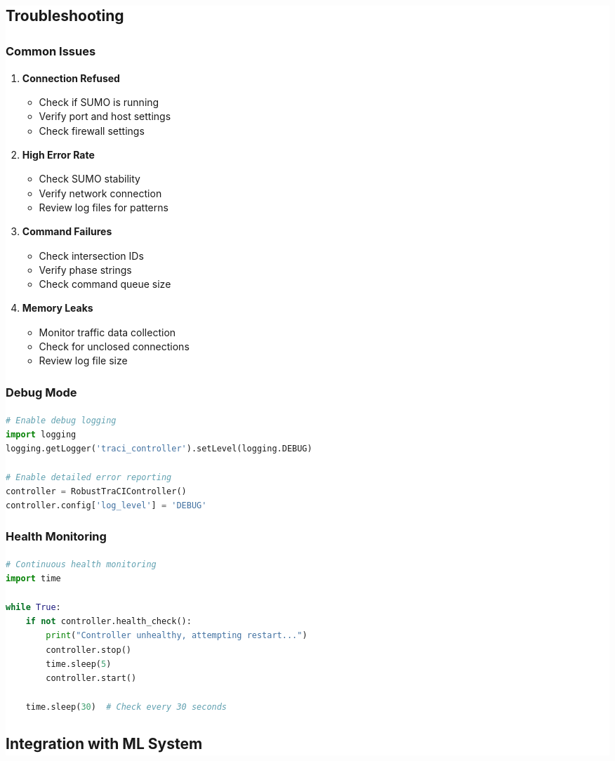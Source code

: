 ## Troubleshooting

### Common Issues

1. **Connection Refused**
   - Check if SUMO is running
   - Verify port and host settings
   - Check firewall settings

2. **High Error Rate**
   - Check SUMO stability
   - Verify network connection
   - Review log files for patterns

3. **Command Failures**
   - Check intersection IDs
   - Verify phase strings
   - Check command queue size

4. **Memory Leaks**
   - Monitor traffic data collection
   - Check for unclosed connections
   - Review log file size

### Debug Mode

```python
# Enable debug logging
import logging
logging.getLogger('traci_controller').setLevel(logging.DEBUG)

# Enable detailed error reporting
controller = RobustTraCIController()
controller.config['log_level'] = 'DEBUG'
```

### Health Monitoring

```python
# Continuous health monitoring
import time

while True:
    if not controller.health_check():
        print("Controller unhealthy, attempting restart...")
        controller.stop()
        time.sleep(5)
        controller.start()
    
    time.sleep(30)  # Check every 30 seconds
```

## Integration with ML System
